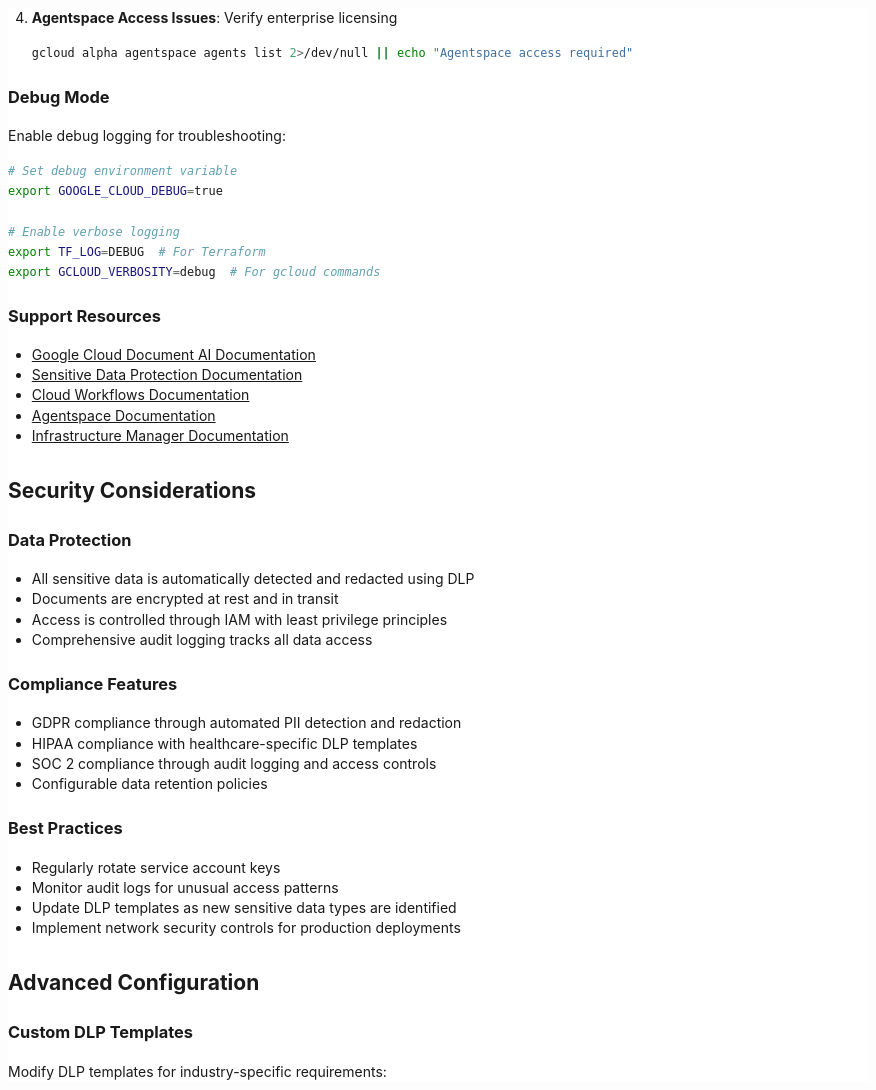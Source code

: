 4. **Agentspace Access Issues**: Verify enterprise licensing
   ```bash
   gcloud alpha agentspace agents list 2>/dev/null || echo "Agentspace access required"
   ```

### Debug Mode

Enable debug logging for troubleshooting:

```bash
# Set debug environment variable
export GOOGLE_CLOUD_DEBUG=true

# Enable verbose logging
export TF_LOG=DEBUG  # For Terraform
export GCLOUD_VERBOSITY=debug  # For gcloud commands
```

### Support Resources

- [Google Cloud Document AI Documentation](https://cloud.google.com/document-ai/docs)
- [Sensitive Data Protection Documentation](https://cloud.google.com/dlp/docs)
- [Cloud Workflows Documentation](https://cloud.google.com/workflows/docs)
- [Agentspace Documentation](https://cloud.google.com/agentspace/docs)
- [Infrastructure Manager Documentation](https://cloud.google.com/infrastructure-manager/docs)

## Security Considerations

### Data Protection
- All sensitive data is automatically detected and redacted using DLP
- Documents are encrypted at rest and in transit
- Access is controlled through IAM with least privilege principles
- Comprehensive audit logging tracks all data access

### Compliance Features
- GDPR compliance through automated PII detection and redaction
- HIPAA compliance with healthcare-specific DLP templates
- SOC 2 compliance through audit logging and access controls
- Configurable data retention policies

### Best Practices
- Regularly rotate service account keys
- Monitor audit logs for unusual access patterns
- Update DLP templates as new sensitive data types are identified
- Implement network security controls for production deployments

## Advanced Configuration

### Custom DLP Templates
Modify DLP templates for industry-specific requirements:
